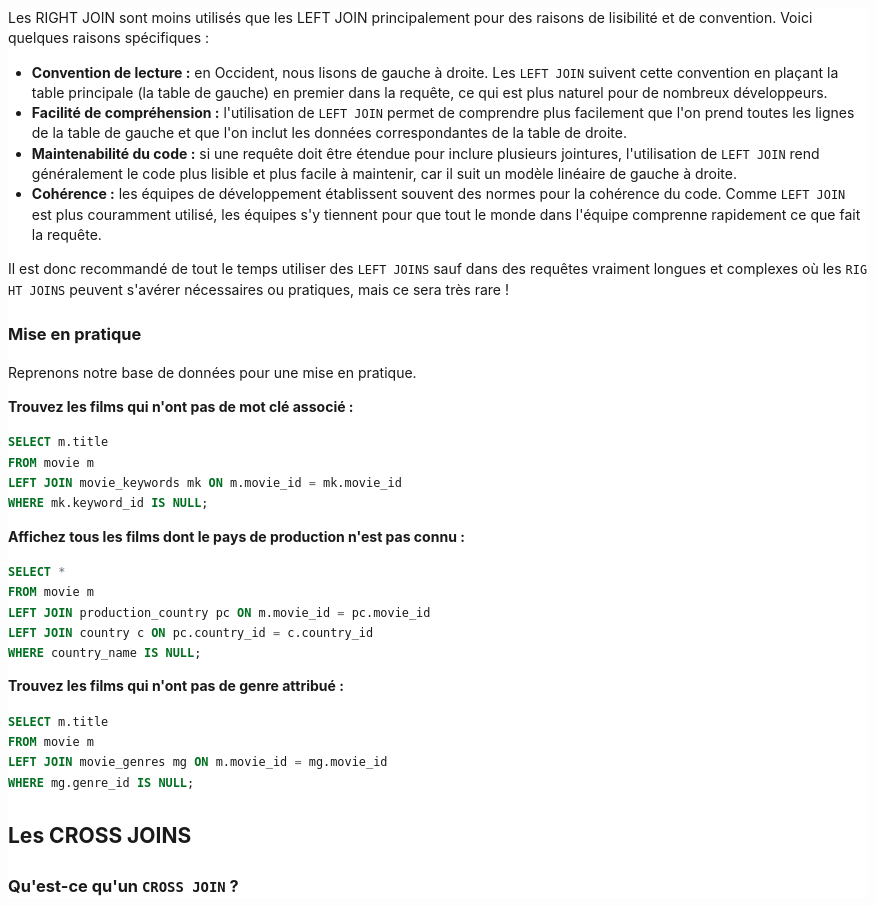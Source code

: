 Les RIGHT JOIN sont moins utilisés que les LEFT JOIN principalement pour des raisons de lisibilité et de convention. Voici quelques raisons spécifiques :

- **Convention de lecture :** en Occident, nous lisons de gauche à droite. Les `LEFT JOIN` suivent cette convention en plaçant la table principale (la table de gauche) en premier dans la requête, ce qui est plus naturel pour de nombreux développeurs.
- **Facilité de compréhension :** l'utilisation de `LEFT JOIN` permet de comprendre plus facilement que l'on prend toutes les lignes de la table de gauche et que l'on inclut les données correspondantes de la table de droite.
- **Maintenabilité du code :** si une requête doit être étendue pour inclure plusieurs jointures, l'utilisation de `LEFT JOIN` rend généralement le code plus lisible et plus facile à maintenir, car il suit un modèle linéaire de gauche à droite.
- **Cohérence :** les équipes de développement établissent souvent des normes pour la cohérence du code. Comme `LEFT JOIN` est plus couramment utilisé, les équipes s'y tiennent pour que tout le monde dans l'équipe comprenne rapidement ce que fait la requête.

Il est donc recommandé de tout le temps utiliser des `LEFT JOINS` sauf dans des requêtes vraiment longues et complexes où les `RIGHT JOINS` peuvent s'avérer nécessaires ou pratiques, mais ce sera très rare !

### Mise en pratique

Reprenons notre base de données pour une mise en pratique.

**Trouvez les films qui n'ont pas de mot clé associé :**

```sql
SELECT m.title
FROM movie m
LEFT JOIN movie_keywords mk ON m.movie_id = mk.movie_id
WHERE mk.keyword_id IS NULL;
```

**Affichez tous les films dont le pays de production n'est pas connu :**

```sql
SELECT *
FROM movie m
LEFT JOIN production_country pc ON m.movie_id = pc.movie_id
LEFT JOIN country c ON pc.country_id = c.country_id
WHERE country_name IS NULL;
```

**Trouvez les films qui n'ont pas de genre attribué :**

```sql
SELECT m.title
FROM movie m
LEFT JOIN movie_genres mg ON m.movie_id = mg.movie_id
WHERE mg.genre_id IS NULL;
```

## Les CROSS JOINS

### Qu'est-ce qu'un `CROSS JOIN` ?
